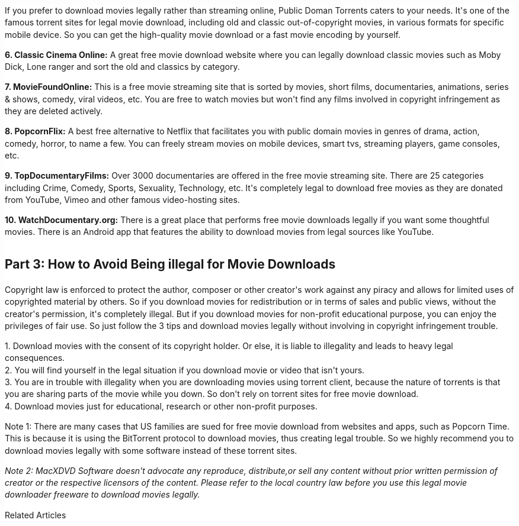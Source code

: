 



If you prefer to download movies legally rather than streaming online, Public Doman Torrents caters to your needs. It's one of the famous torrent sites for legal movie download, including old and classic out-of-copyright movies, in various formats for specific mobile device. So you can get the high-quality movie download or a fast movie encoding by yourself. 

**6\. Classic Cinema Online:** A great free movie download website where you can legally download classic movies such as Moby Dick, Lone ranger and sort the old and classics by category. 

**7\. MovieFoundOnline:** This is a free movie streaming site that is sorted by movies, short films, documentaries, animations, series & shows, comedy, viral videos, etc. You are free to watch movies but won't find any films involved in copyright infringement as they are deleted actively. 

**8\. PopcornFlix:** A best free alternative to Netflix that facilitates you with public domain movies in genres of drama, action, comedy, horror, to name a few. You can freely stream movies on mobile devices, smart tvs, streaming players, game consoles, etc. 

**9\. TopDocumentaryFilms:** Over 3000 documentaries are offered in the free movie streaming site. There are 25 categories including Crime, Comedy, Sports, Sexuality, Technology, etc. It's completely legal to download free movies as they are donated from YouTube, Vimeo and other famous video-hosting sites. 

**10\. WatchDocumentary.org:** There is a great place that performs free movie downloads legally if you want some thoughtful movies. There is an Android app that features the ability to download movies from legal sources like YouTube. 

##  Part 3: How to Avoid Being illegal for Movie Downloads 

Copyright law is enforced to protect the author, composer or other creator's work against any piracy and allows for limited uses of copyrighted material by others. So if you download movies for redistribution or in terms of sales and public views, without the creator's permission, it's completely illegal. But if you download movies for non-profit educational purpose, you can enjoy the privileges of fair use. So just follow the 3 tips and download movies legally without involving in copyright infringement trouble. 

1\. Download movies with the consent of its copyright holder. Or else, it is liable to illegality and leads to heavy legal consequences.   
 2\. You will find yourself in the legal situation if you download movie or video that isn't yours.   
 3\. You are in trouble with illegality when you are downloading movies using torrent client, because the nature of torrents is that you are sharing parts of the movie while you down. So don't rely on torrent sites for free movie download.   
 4\. Download movies just for educational, research or other non-profit purposes. 

Note 1: There are many cases that US families are sued for free movie download from websites and apps, such as Popcorn Time. This is because it is using the BitTorrent protocol to download movies, thus creating legal trouble. So we highly recommend you to download movies legally with some software instead of these torrent sites. 

 _Note 2: MacXDVD Software doesn't advocate any reproduce, distribute,or sell any content without prior written permission of creator or the respective licensors of the content. Please refer to the local country law before you use this legal movie downloader freeware to download movies legally._ 



Related Articles
